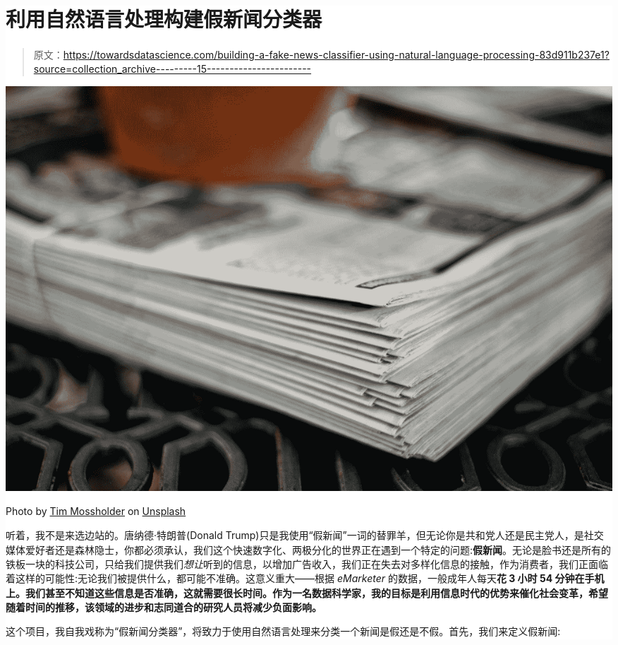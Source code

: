 # 利用自然语言处理构建假新闻分类器

> 原文：<https://towardsdatascience.com/building-a-fake-news-classifier-using-natural-language-processing-83d911b237e1?source=collection_archive---------15----------------------->

![](img/a936b0d86fd26590f7b8f86f61827ad5.png)

Photo by [Tim Mossholder](https://unsplash.com/@timmossholder?utm_source=medium&utm_medium=referral) on [Unsplash](https://unsplash.com?utm_source=medium&utm_medium=referral)

听着，我不是来选边站的。唐纳德·特朗普(Donald Trump)只是我使用“假新闻”一词的替罪羊，但无论你是共和党人还是民主党人，是社交媒体爱好者还是森林隐士，你都必须承认，我们这个快速数字化、两极分化的世界正在遇到一个特定的问题:**假新闻**。无论是脸书还是所有的铁板一块的科技公司，只给我们提供我们*想让*听到的信息，以增加广告收入，我们正在失去对多样化信息的接触，作为消费者，我们正面临着这样的可能性:无论我们被提供什么，都可能不准确。这意义重大——根据 *eMarketer* 的数据，一般成年人每天**花 3 小时 54 分钟在手机上。我们甚至不知道这些信息是否准确，这就需要很长时间。作为一名数据科学家，我的目标是利用信息时代的优势来催化社会变革，希望随着时间的推移，该领域的进步和志同道合的研究人员将减少负面影响。**

这个项目，我自我戏称为“假新闻分类器”，将致力于使用自然语言处理来分类一个新闻是假还是不假。首先，我们来定义假新闻:
